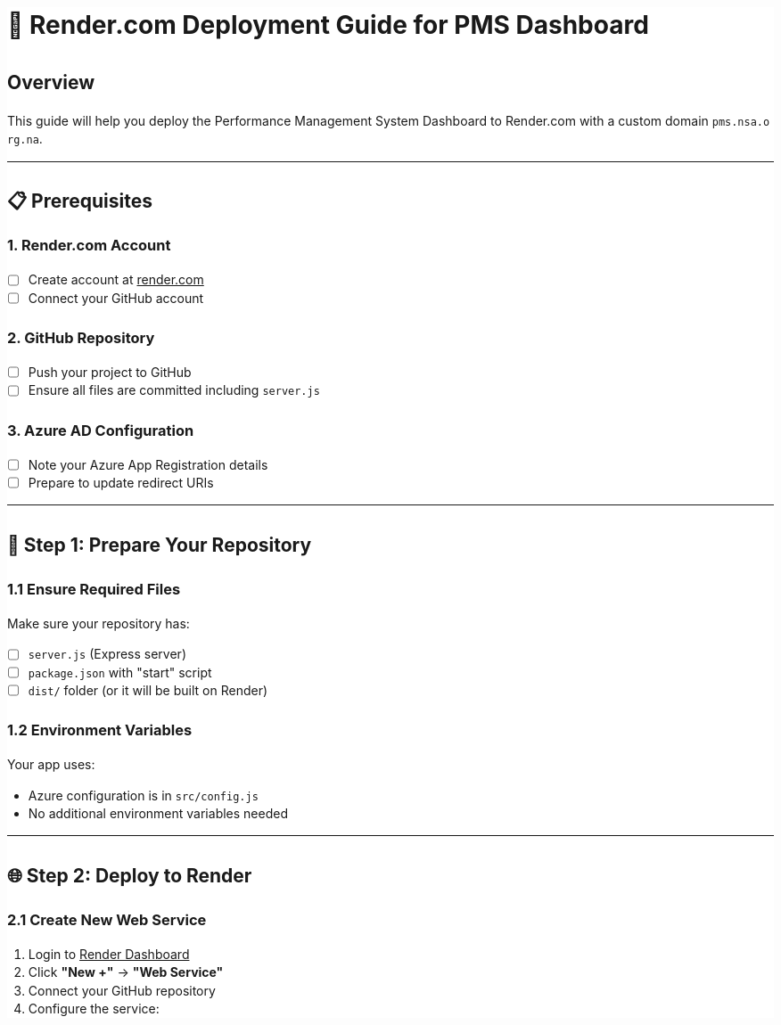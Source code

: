 # 🚀 Render.com Deployment Guide for PMS Dashboard

## Overview
This guide will help you deploy the Performance Management System Dashboard to Render.com with a custom domain `pms.nsa.org.na`.

---

## 📋 Prerequisites

### 1. Render.com Account
- [ ] Create account at [render.com](https://render.com)
- [ ] Connect your GitHub account

### 2. GitHub Repository
- [ ] Push your project to GitHub
- [ ] Ensure all files are committed including `server.js`

### 3. Azure AD Configuration
- [ ] Note your Azure App Registration details
- [ ] Prepare to update redirect URIs

---

## 🔧 Step 1: Prepare Your Repository

### 1.1 Ensure Required Files
Make sure your repository has:
- [ ] `server.js` (Express server)
- [ ] `package.json` with "start" script
- [ ] `dist/` folder (or it will be built on Render)

### 1.2 Environment Variables
Your app uses:
- Azure configuration is in `src/config.js`
- No additional environment variables needed

---

## 🌐 Step 2: Deploy to Render

### 2.1 Create New Web Service
1. Login to [Render Dashboard](https://dashboard.render.com)
2. Click **"New +"** → **"Web Service"**
3. Connect your GitHub repository
4. Configure the service:
